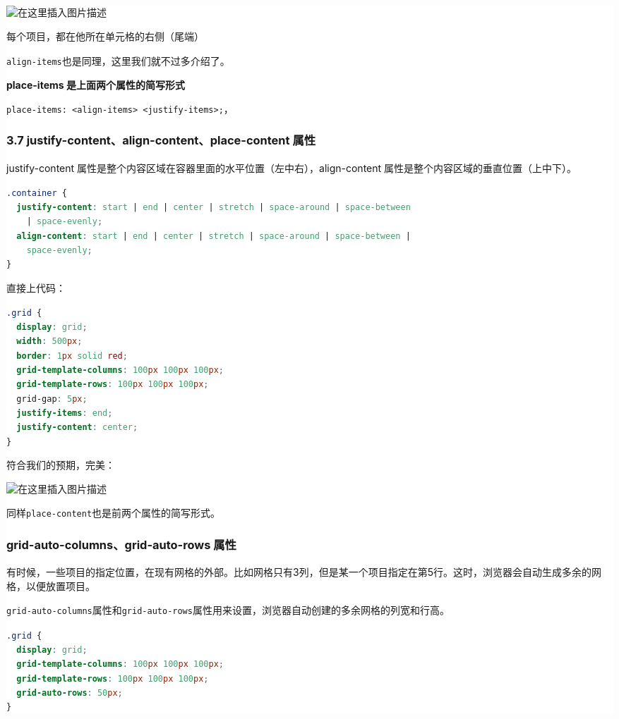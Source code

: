 ![在这里插入图片描述](https://img-blog.csdnimg.cn/20210516162304114.png?x-oss-process=image/watermark,type_ZmFuZ3poZW5naGVpdGk,shadow_10,text_aHR0cHM6Ly9ibG9nLmNzZG4ubmV0L2piajY1Njg4Mzl6,size_16,color_FFFFFF,t_70)

每个项目，都在他所在单元格的右侧（尾端）

`align-items`也是同理，这里我们就不过多介绍了。

**place-items 是上面两个属性的简写形式**

`place-items: <align-items> <justify-items>;`，

### 3.7 justify-content、align-content、place-content 属性

justify-content 属性是整个内容区域在容器里面的水平位置（左中右），align-content 属性是整个内容区域的垂直位置（上中下）。

```css
.container {
  justify-content: start | end | center | stretch | space-around | space-between
    | space-evenly;
  align-content: start | end | center | stretch | space-around | space-between |
    space-evenly;
}
```

直接上代码：

```css
.grid {
  display: grid;
  width: 500px;
  border: 1px solid red;
  grid-template-columns: 100px 100px 100px;
  grid-template-rows: 100px 100px 100px;
  grid-gap: 5px;
  justify-items: end;
  justify-content: center;
}
```

符合我们的预期，完美：

![在这里插入图片描述](https://img-blog.csdnimg.cn/20210516165931726.png?x-oss-process=image/watermark,type_ZmFuZ3poZW5naGVpdGk,shadow_10,text_aHR0cHM6Ly9ibG9nLmNzZG4ubmV0L2piajY1Njg4Mzl6,size_16,color_FFFFFF,t_70)

同样`place-content`也是前两个属性的简写形式。

### grid-auto-columns、grid-auto-rows 属性

有时候，一些项目的指定位置，在现有网格的外部。比如网格只有3列，但是某一个项目指定在第5行。这时，浏览器会自动生成多余的网格，以便放置项目。

`grid-auto-columns`属性和`grid-auto-rows`属性用来设置，浏览器自动创建的多余网格的列宽和行高。

```css
.grid {
  display: grid;
  grid-template-columns: 100px 100px 100px;
  grid-template-rows: 100px 100px 100px;
  grid-auto-rows: 50px;
}
```

